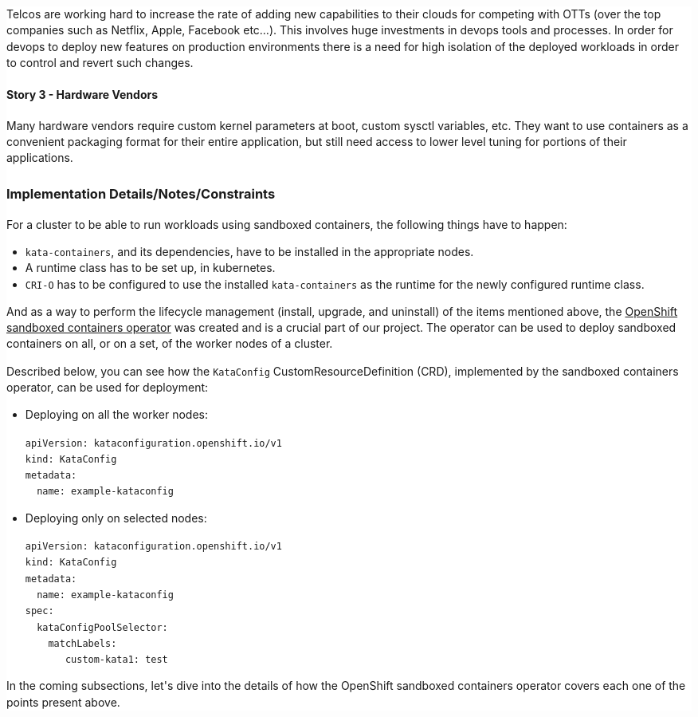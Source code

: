 Telcos are working hard to increase the rate of adding new capabilities to
their clouds for competing with OTTs (over the top companies such as Netflix,
Apple, Facebook etc…). This involves huge investments in devops tools and
processes. In order for devops to deploy new features on production
environments there is a need for high isolation of the deployed workloads in
order to control and revert such changes.

#### Story 3 - Hardware Vendors

Many hardware vendors require custom kernel parameters at boot, custom sysctl
variables, etc. They want to use containers as a convenient packaging format
for their entire application, but still need access to lower level tuning for
portions of their applications.

### Implementation Details/Notes/Constraints

For a cluster to be able to run workloads using sandboxed containers, the
following things have to happen:
- `kata-containers`, and its dependencies, have to be installed in the
  appropriate nodes.
- A runtime class has to be set up, in kubernetes.
- `CRI-O` has to be configured to use the installed `kata-containers` as
  the runtime for the newly configured runtime class.

And as a way to perform the lifecycle management (install, upgrade, and
uninstall) of the items mentioned above, the [OpenShift sandboxed containers
operator](https://github.com/openshift/sandboxed-containers-operator) was
created and is a crucial part of our project.  The operator can be used to
deploy sandboxed containers on all, or on a set, of the worker nodes of a
cluster.

Described below, you can see how the `KataConfig` CustomResourceDefinition (CRD),
implemented by the sandboxed containers operator, can be used for deployment:

- Deploying on all the worker nodes:
  ```yaml=
  apiVersion: kataconfiguration.openshift.io/v1
  kind: KataConfig
  metadata:
    name: example-kataconfig
  ```
- Deploying only on selected nodes:
  ```yaml=
  apiVersion: kataconfiguration.openshift.io/v1
  kind: KataConfig
  metadata:
    name: example-kataconfig
  spec:
    kataConfigPoolSelector:
      matchLabels:
         custom-kata1: test 
  ```

In the coming subsections, let's dive into the details of how the OpenShift
sandboxed containers operator covers each one of the points present above.
